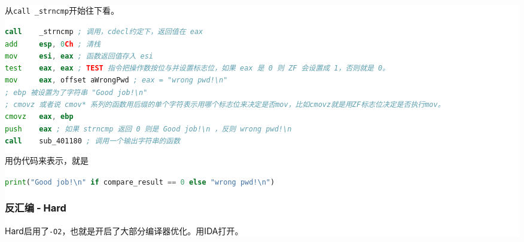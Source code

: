 从`call _strncmp`开始往下看。

```asm
call    _strncmp ; 调用，cdecl约定下，返回值在 eax
add     esp, 0Ch ; 清栈
mov     esi, eax ; 函数返回值存入 esi
test    eax, eax ; TEST 指令把操作数按位与并设置标志位，如果 eax 是 0 则 ZF 会设置成 1，否则就是 0。
mov     eax, offset aWrongPwd ; eax = "wrong pwd!\n"
; ebp 被设置为了字符串 "Good job!\n"
; cmovz 或者说 cmov* 系列的函数用后缀的单个字符表示用哪个标志位来决定是否mov，比如cmovz就是用ZF标志位决定是否执行mov。
cmovz   eax, ebp 
push    eax ; 如果 strncmp 返回 0 则是 Good job!\n ，反则 wrong pwd!\n
call    sub_401180 ; 调用一个输出字符串的函数
```

用伪代码来表示，就是

```python
print("Good job!\n" if compare_result == 0 else "wrong pwd!\n")
```

### 反汇编 - Hard

Hard启用了`-O2`，也就是开启了大部分编译器优化。用IDA打开。
